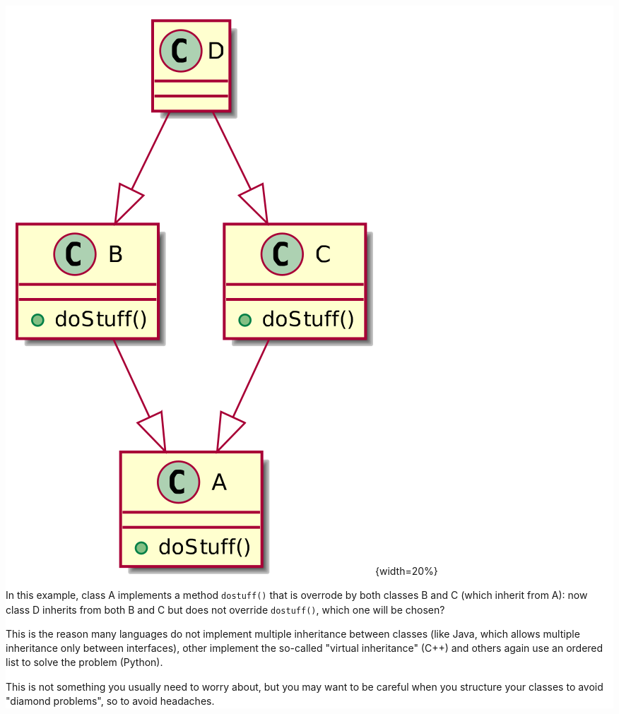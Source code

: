 ![Example of a diamond problem](./images/computer_science/diamond.svg){width=20%}

In this example, class A implements a method `dostuff()` that is overrode by both classes B and C (which inherit from A): now class D inherits from both B and C but does not override `dostuff()`, which one will be chosen?

This is the reason many languages do not implement multiple inheritance between classes (like Java, which allows multiple inheritance only between interfaces), other implement the so-called "virtual inheritance" (C++) and others again use an ordered list to solve the problem (Python).

This is not something you usually need to worry about, but you may want to be careful when you structure your classes to avoid "diamond problems", so to avoid headaches.
